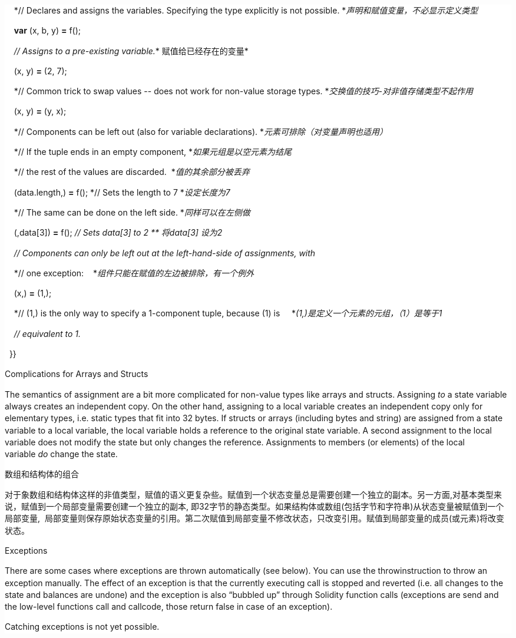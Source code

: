     *// Declares and assigns the variables. Specifying the type explicitly is not possible. **声明和赋值变量，不必显示定义类型*

    **var** (x, b, y) **=** f();

    *// Assigns to a pre-existing variable.** 赋值给已经存在的变量*

    (x, y) **=** (2, 7);

    *// Common trick to swap values -- does not work for non-value storage types. **交换值的技巧-对非值存储类型不起作用*

    (x, y) **=** (y, x);

    *// Components can be left out (also for variable declarations). **元素可排除（对变量声明也适用）*

    *// If the tuple ends in an empty component, **如果元组是以空元素为结尾*

    *// the rest of the values are discarded.  **值的其余部分被丢弃*

    (data.length,) **=** f(); *// Sets the length to 7 **设定长度为7*

    *// The same can be done on the left side. **同样可以在左侧做*

    (,data[3]) **=** f(); *// Sets data[3] to 2 ** 将data[3] 设为2*

    *// Components can only be left out at the left-hand-side of assignments, with*

    *// one exception:    **组件只能在赋值的左边被排除，有一个例外*

    (x,) **=** (1,);

    *// (1,) is the only way to specify a 1-component tuple, because (1) is     **(1,)是定义一个元素的元组，（1）是等于1*

    *// equivalent to 1.*

  }}

Complications for Arrays and Structs

The semantics of assignment are a bit more complicated for non-value types like arrays and structs. Assigning *to* a state variable always creates an independent copy. On the other hand, assigning to a local variable creates an independent copy only for elementary types, i.e. static types that fit into 32 bytes. If structs or arrays (including bytes and string) are assigned from a state variable to a local variable, the local variable holds a reference to the original state variable. A second assignment to the local variable does not modify the state but only changes the reference. Assignments to members (or elements) of the local variable *do* change the state.

数组和结构体的组合

对于象数组和结构体这样的非值类型，赋值的语义更复杂些。赋值到一个状态变量总是需要创建一个独立的副本。另一方面,对基本类型来说，赋值到一个局部变量需要创建一个独立的副本, 即32字节的静态类型。如果结构体或数组(包括字节和字符串)从状态变量被赋值到一个局部变量,  局部变量则保存原始状态变量的引用。第二次赋值到局部变量不修改状态，只改变引用。赋值到局部变量的成员(或元素)将改变状态。

Exceptions

There are some cases where exceptions are thrown automatically (see below). You can use the throwinstruction to throw an exception manually. The effect of an exception is that the currently executing call is stopped and reverted (i.e. all changes to the state and balances are undone) and the exception is also “bubbled up” through Solidity function calls (exceptions are send and the low-level functions call and callcode, those return false in case of an exception).

Catching exceptions is not yet possible.
